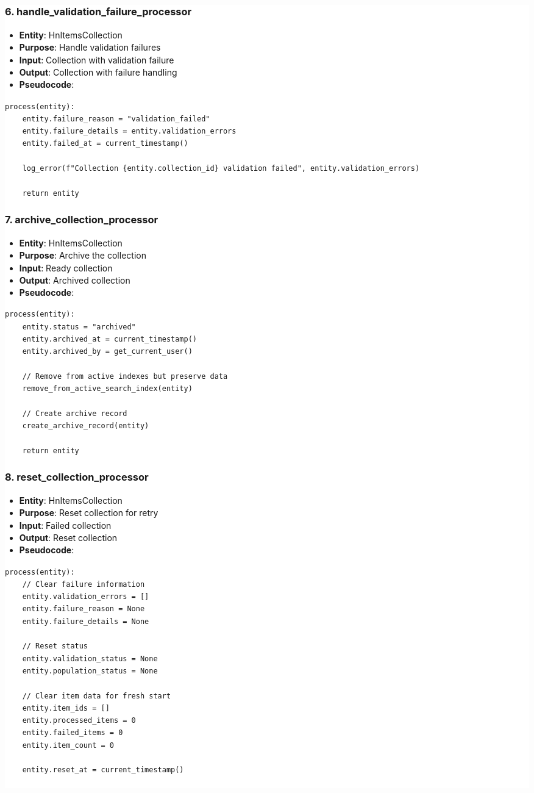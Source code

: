 ### 6. handle_validation_failure_processor
- **Entity**: HnItemsCollection
- **Purpose**: Handle validation failures
- **Input**: Collection with validation failure
- **Output**: Collection with failure handling
- **Pseudocode**:
```
process(entity):
    entity.failure_reason = "validation_failed"
    entity.failure_details = entity.validation_errors
    entity.failed_at = current_timestamp()
    
    log_error(f"Collection {entity.collection_id} validation failed", entity.validation_errors)
    
    return entity
```

### 7. archive_collection_processor
- **Entity**: HnItemsCollection
- **Purpose**: Archive the collection
- **Input**: Ready collection
- **Output**: Archived collection
- **Pseudocode**:
```
process(entity):
    entity.status = "archived"
    entity.archived_at = current_timestamp()
    entity.archived_by = get_current_user()
    
    // Remove from active indexes but preserve data
    remove_from_active_search_index(entity)
    
    // Create archive record
    create_archive_record(entity)
    
    return entity
```

### 8. reset_collection_processor
- **Entity**: HnItemsCollection
- **Purpose**: Reset collection for retry
- **Input**: Failed collection
- **Output**: Reset collection
- **Pseudocode**:
```
process(entity):
    // Clear failure information
    entity.validation_errors = []
    entity.failure_reason = None
    entity.failure_details = None
    
    // Reset status
    entity.validation_status = None
    entity.population_status = None
    
    // Clear item data for fresh start
    entity.item_ids = []
    entity.processed_items = 0
    entity.failed_items = 0
    entity.item_count = 0
    
    entity.reset_at = current_timestamp()
    
```